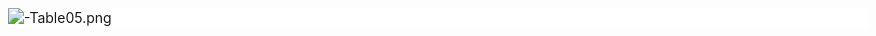 
























































































![-Table05.png](-Table05.png)

